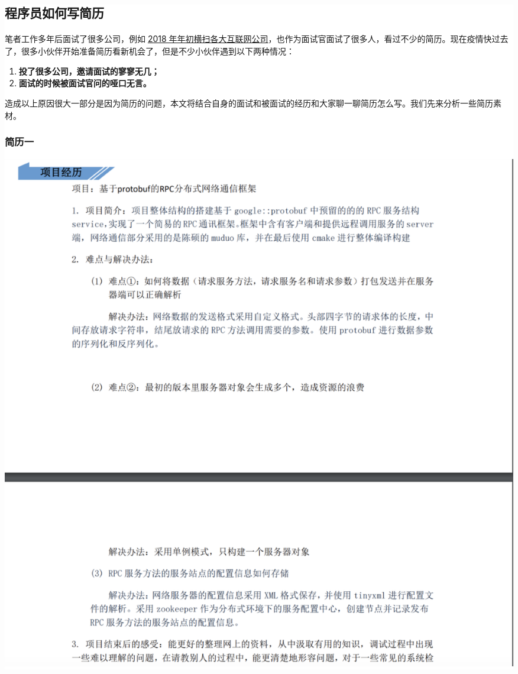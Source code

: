 ## 程序员如何写简历

笔者工作多年后面试了很多公司，例如 [2018 年年初横扫各大互联网公司](http://mp.weixin.qq.com/s?__biz=MzU2MTkwMTE4Nw==&mid=2247486817&idx=1&sn=d16ee32eb1cb422f39222af29d1a835e&chksm=fc70f68dcb077f9b09e765abaad4599d03af94f5ffe18b34454bd04c854b2642201d3d90af33&scene=21#wechat_redirect)，也作为面试官面试了很多人，看过不少的简历。现在疫情快过去了，很多小伙伴开始准备简历看新机会了，但是不少小伙伴遇到以下两种情况：

1. **投了很多公司，邀请面试的寥寥无几；**
2. **面试的时候被面试官问的哑口无言。**

造成以上原因很大一部分是因为简历的问题，本文将结合自身的面试和被面试的经历和大家聊一聊简历怎么写。我们先来分析一些简历素材。

### 简历一

![](../imgs/jianli1.png)
